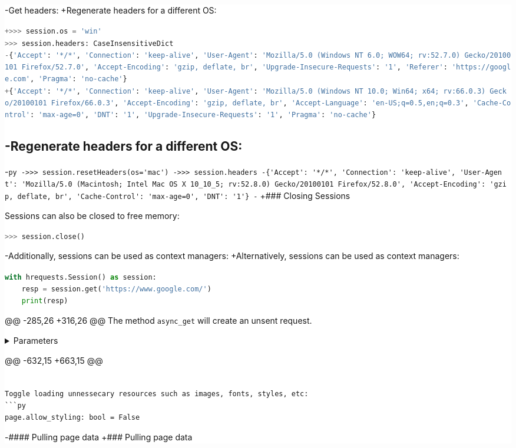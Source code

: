 -Get headers:
+Regenerate headers for a different OS:
 
 ```py
+>>> session.os = 'win'
 >>> session.headers: CaseInsensitiveDict
-{'Accept': '*/*', 'Connection': 'keep-alive', 'User-Agent': 'Mozilla/5.0 (Windows NT 6.0; WOW64; rv:52.7.0) Gecko/20100101 Firefox/52.7.0', 'Accept-Encoding': 'gzip, deflate, br', 'Upgrade-Insecure-Requests': '1', 'Referer': 'https://google.com', 'Pragma': 'no-cache'}
+{'Accept': '*/*', 'Connection': 'keep-alive', 'User-Agent': 'Mozilla/5.0 (Windows NT 10.0; Win64; x64; rv:66.0.3) Gecko/20100101 Firefox/66.0.3', 'Accept-Encoding': 'gzip, deflate, br', 'Accept-Language': 'en-US;q=0.5,en;q=0.3', 'Cache-Control': 'max-age=0', 'DNT': '1', 'Upgrade-Insecure-Requests': '1', 'Pragma': 'no-cache'}
 ```
 
-Regenerate headers for a different OS:
-
-```py
->>> session.resetHeaders(os='mac')
->>> session.headers
-{'Accept': '*/*', 'Connection': 'keep-alive', 'User-Agent': 'Mozilla/5.0 (Macintosh; Intel Mac OS X 10_10_5; rv:52.8.0) Gecko/20100101 Firefox/52.8.0', 'Accept-Encoding': 'gzip, deflate, br', 'Cache-Control': 'max-age=0', 'DNT': '1'}
-```
+### Closing Sessions
 
 Sessions can also be closed to free memory:
 
 ```py
 >>> session.close()
 ```
 
-Additionally, sessions can be used as context managers:
+Alternatively, sessions can be used as context managers:
 
 ```py
 with hrequests.Session() as session:
     resp = session.get('https://www.google.com/')
     print(resp)
 ```
 
@@ -285,26 +316,26 @@
 The method `async_get` will create an unsent request.
 
 <details><summary>Parameters</summary></details>
 
@@ -632,15 +663,15 @@
 ```
 
 Toggle loading unnessecary resources such as images, fonts, styles, etc:
 ```py
 page.allow_styling: bool = False
 ```
 
-#### Pulling page data
+### Pulling page data
 
 